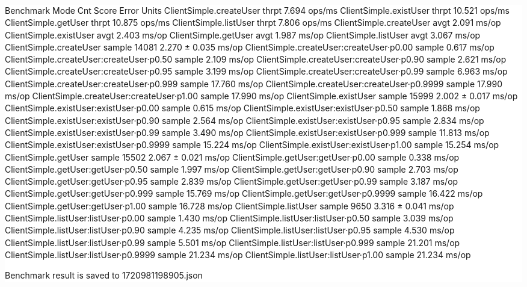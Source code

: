 Benchmark                                     Mode    Cnt   Score   Error   Units
ClientSimple.createUser                      thrpt          7.694          ops/ms
ClientSimple.existUser                       thrpt         10.521          ops/ms
ClientSimple.getUser                         thrpt         10.875          ops/ms
ClientSimple.listUser                        thrpt          7.806          ops/ms
ClientSimple.createUser                       avgt          2.091           ms/op
ClientSimple.existUser                        avgt          2.403           ms/op
ClientSimple.getUser                          avgt          1.987           ms/op
ClientSimple.listUser                         avgt          3.067           ms/op
ClientSimple.createUser                     sample  14081   2.270 ± 0.035   ms/op
ClientSimple.createUser:createUser·p0.00    sample          0.617           ms/op
ClientSimple.createUser:createUser·p0.50    sample          2.109           ms/op
ClientSimple.createUser:createUser·p0.90    sample          2.621           ms/op
ClientSimple.createUser:createUser·p0.95    sample          3.199           ms/op
ClientSimple.createUser:createUser·p0.99    sample          6.963           ms/op
ClientSimple.createUser:createUser·p0.999   sample         17.760           ms/op
ClientSimple.createUser:createUser·p0.9999  sample         17.990           ms/op
ClientSimple.createUser:createUser·p1.00    sample         17.990           ms/op
ClientSimple.existUser                      sample  15999   2.002 ± 0.017   ms/op
ClientSimple.existUser:existUser·p0.00      sample          0.615           ms/op
ClientSimple.existUser:existUser·p0.50      sample          1.868           ms/op
ClientSimple.existUser:existUser·p0.90      sample          2.564           ms/op
ClientSimple.existUser:existUser·p0.95      sample          2.834           ms/op
ClientSimple.existUser:existUser·p0.99      sample          3.490           ms/op
ClientSimple.existUser:existUser·p0.999     sample         11.813           ms/op
ClientSimple.existUser:existUser·p0.9999    sample         15.224           ms/op
ClientSimple.existUser:existUser·p1.00      sample         15.254           ms/op
ClientSimple.getUser                        sample  15502   2.067 ± 0.021   ms/op
ClientSimple.getUser:getUser·p0.00          sample          0.338           ms/op
ClientSimple.getUser:getUser·p0.50          sample          1.997           ms/op
ClientSimple.getUser:getUser·p0.90          sample          2.703           ms/op
ClientSimple.getUser:getUser·p0.95          sample          2.839           ms/op
ClientSimple.getUser:getUser·p0.99          sample          3.187           ms/op
ClientSimple.getUser:getUser·p0.999         sample         15.769           ms/op
ClientSimple.getUser:getUser·p0.9999        sample         16.422           ms/op
ClientSimple.getUser:getUser·p1.00          sample         16.728           ms/op
ClientSimple.listUser                       sample   9650   3.316 ± 0.041   ms/op
ClientSimple.listUser:listUser·p0.00        sample          1.430           ms/op
ClientSimple.listUser:listUser·p0.50        sample          3.039           ms/op
ClientSimple.listUser:listUser·p0.90        sample          4.235           ms/op
ClientSimple.listUser:listUser·p0.95        sample          4.530           ms/op
ClientSimple.listUser:listUser·p0.99        sample          5.501           ms/op
ClientSimple.listUser:listUser·p0.999       sample         21.201           ms/op
ClientSimple.listUser:listUser·p0.9999      sample         21.234           ms/op
ClientSimple.listUser:listUser·p1.00        sample         21.234           ms/op

Benchmark result is saved to 1720981198905.json
